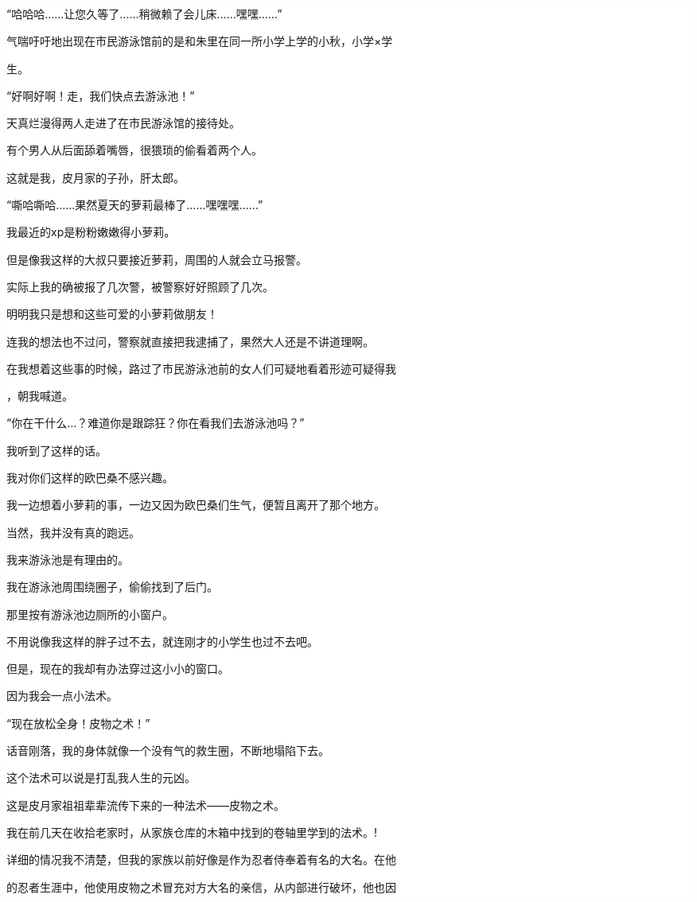 “哈哈哈……让您久等了……稍微赖了会儿床……嘿嘿……”

气喘吁吁地出现在市民游泳馆前的是和朱里在同一所小学上学的小秋，小学×学

生。

“好啊好啊！走，我们快点去游泳池！”

天真烂漫得两人走进了在市民游泳馆的接待处。

有个男人从后面舔着嘴唇，很猥琐的偷看着两个人。

这就是我，皮月家的子孙，肝太郎。

“嘶哈嘶哈……果然夏天的萝莉最棒了……嘿嘿嘿……”

我最近的xp是粉粉嫩嫩得小萝莉。

但是像我这样的大叔只要接近萝莉，周围的人就会立马报警。

实际上我的确被报了几次警，被警察好好照顾了几次。

明明我只是想和这些可爱的小萝莉做朋友！

连我的想法也不过问，警察就直接把我逮捕了，果然大人还是不讲道理啊。

在我想着这些事的时候，路过了市民游泳池前的女人们可疑地看着形迹可疑得我

，朝我喊道。

“你在干什么…？难道你是跟踪狂？你在看我们去游泳池吗？”

我听到了这样的话。

我对你们这样的欧巴桑不感兴趣。

我一边想着小萝莉的事，一边又因为欧巴桑们生气，便暂且离开了那个地方。

当然，我并没有真的跑远。

我来游泳池是有理由的。

我在游泳池周围绕圈子，偷偷找到了后门。

那里按有游泳池边厕所的小窗户。

不用说像我这样的胖子过不去，就连刚才的小学生也过不去吧。

但是，现在的我却有办法穿过这小小的窗口。

因为我会一点小法术。

“现在放松全身！皮物之术！”

话音刚落，我的身体就像一个没有气的救生圈，不断地塌陷下去。

这个法术可以说是打乱我人生的元凶。

这是皮月家祖祖辈辈流传下来的一种法术——皮物之术。

我在前几天在收拾老家时，从家族仓库的木箱中找到的卷轴里学到的法术。!

详细的情况我不清楚，但我的家族以前好像是作为忍者侍奉着有名的大名。在他

的忍者生涯中，他使用皮物之术冒充对方大名的亲信，从内部进行破坏，他也因
